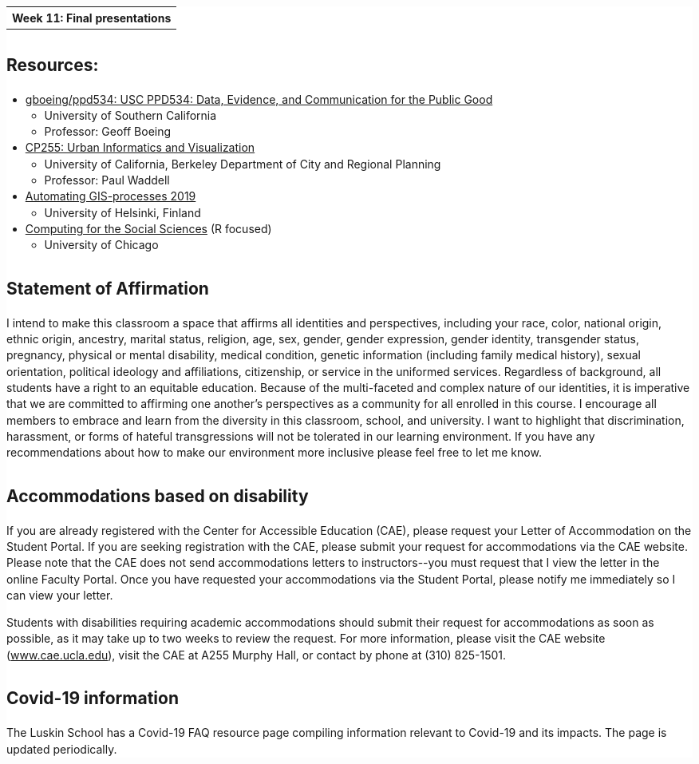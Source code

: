 <table>
  <tr>
	<th colspan=2>
	  Week 11: Final presentations
	</th>
  </tr>
</table>







## Resources:

*   [gboeing/ppd534: USC PPD534: Data, Evidence, and Communication for the Public Good](https://github.com/gboeing/ppd534)
	*   University of Southern California
	*   Professor: Geoff Boeing
*   [CP255: Urban Informatics and Visualization](https://github.com/waddell/CP255)
	*   University of California, Berkeley Department of City and Regional Planning
	*   Professor: Paul Waddell
*   [Automating GIS-processes 2019](https://automating-gis-processes.github.io/site/)
	*   University of Helsinki, Finland
*   [Computing for the Social Sciences](https://cfss.uchicago.edu/notes/) (R focused)
	*   University of Chicago

## Statement of Affirmation

I intend to make this classroom a space that affirms all identities and perspectives, including your race, color, national origin, ethnic origin, ancestry, marital status, religion, age, sex, gender, gender expression, gender identity, transgender status, pregnancy, physical or mental disability, medical condition, genetic information (including family medical history), sexual orientation, political ideology and affiliations, citizenship, or service in the uniformed services. Regardless of background, all students have a right to an equitable education. Because of the multi-faceted and complex nature of our identities, it is imperative that we are committed to affirming one another’s perspectives as a community for all enrolled in this course. I encourage all members to embrace and learn from the diversity in this classroom, school, and university. I want to highlight that discrimination, harassment, or forms of hateful transgressions will not be tolerated in our learning environment. If you have any recommendations about how to make our environment more inclusive please feel free to let me know. 

## Accommodations based on disability

If you are already registered with the Center for Accessible Education (CAE), please request your Letter of Accommodation on the Student Portal. If you are seeking registration with the CAE, please submit your request for accommodations via the CAE website. Please note that the CAE does not send accommodations letters to instructors--you must request that I view the letter in the online Faculty Portal. Once you have requested your accommodations via the Student Portal, please notify me immediately so I can view your letter.

Students with disabilities requiring academic accommodations should submit their request for accommodations as soon as possible, as it may take up to two weeks to review the request. For more information, please visit the CAE website (www.cae.ucla.edu), visit the CAE at A255 Murphy Hall, or contact by phone at (310) 825-1501.


## Covid-19 information 
The Luskin School has a Covid-19 FAQ resource page compiling information relevant to Covid-19 and its impacts.  The page is updated periodically.


